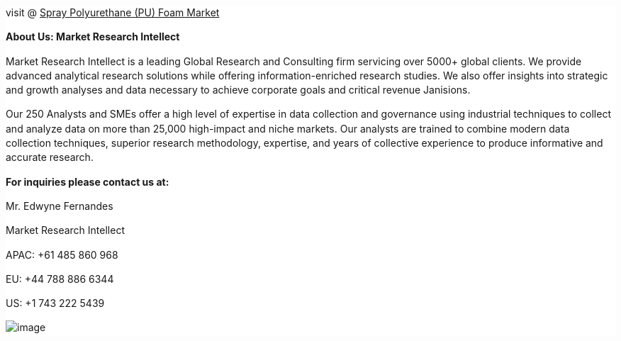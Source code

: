 visit&nbsp;@</strong>&nbsp;</span><span class="font-[700]"><a href="https://www.marketresearchintellect.com/product/spray-polyurethane-pu-foam-market/?utm_source=Linkedin&utm_medium=808" target="_blank" data-tracking-control-name="article-ssr-frontend-pulse_little-text-block" data-tracking-will-navigate="" data-test-link="">Spray Polyurethane (PU) Foam Market</a></span></p><p><strong><span class="font-[700]">About Us: Market Research Intellect</span></strong></p><p><span class="">Market Research Intellect is a leading Global Research and Consulting firm servicing over 5000+ global clients. We provide advanced analytical research solutions while offering information-enriched research studies.&nbsp;</span>We also offer insights into strategic and growth analyses and data necessary to achieve corporate goals and critical revenue Janisions.</p><p><span class="">Our 250 Analysts and SMEs offer a high level of expertise in data collection and governance using industrial techniques to collect and analyze data on more than 25,000 high-impact and niche markets. Our analysts are trained to combine modern data collection techniques, superior research methodology, expertise, and years of collective experience to produce informative and accurate research.</span></p><p><strong>For inquiries please contact us at:</strong></p><p>Mr. Edwyne Fernandes</p><p>Market Research Intellect</p><p>APAC: +61 485 860 968</p><p>EU: +44 788 886 6344</p><p>US: +1 743 222 5439</p>
![image](https://github.com/user-attachments/assets/db91a897-8958-485a-a0ef-d8d1b162ab77)
